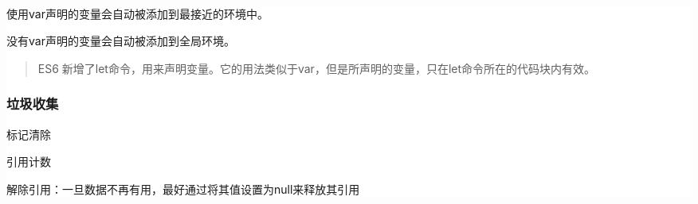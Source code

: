 使用var声明的变量会自动被添加到最接近的环境中。

没有var声明的变量会自动被添加到全局环境。

> ES6 新增了let命令，用来声明变量。它的用法类似于var，但是所声明的变量，只在let命令所在的代码块内有效。

### 垃圾收集

标记清除

引用计数

解除引用：一旦数据不再有用，最好通过将其值设置为null来释放其引用

